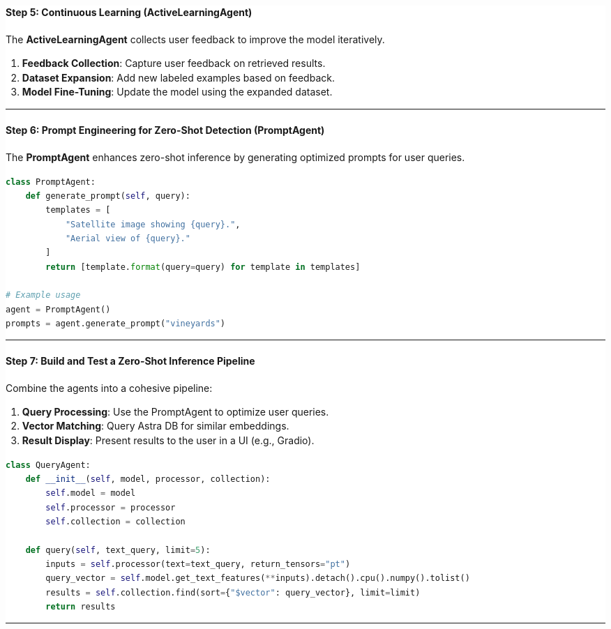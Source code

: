 
#### **Step 5: Continuous Learning (ActiveLearningAgent)**

The **ActiveLearningAgent** collects user feedback to improve the model iteratively.

1. **Feedback Collection**: Capture user feedback on retrieved results.
2. **Dataset Expansion**: Add new labeled examples based on feedback.
3. **Model Fine-Tuning**: Update the model using the expanded dataset.

---

#### **Step 6: Prompt Engineering for Zero-Shot Detection (PromptAgent)**

The **PromptAgent** enhances zero-shot inference by generating optimized prompts for user queries.

```python
class PromptAgent:
    def generate_prompt(self, query):
        templates = [
            "Satellite image showing {query}.",
            "Aerial view of {query}."
        ]
        return [template.format(query=query) for template in templates]

# Example usage
agent = PromptAgent()
prompts = agent.generate_prompt("vineyards")
```

---

#### **Step 7: Build and Test a Zero-Shot Inference Pipeline**

Combine the agents into a cohesive pipeline:
1. **Query Processing**: Use the PromptAgent to optimize user queries.
2. **Vector Matching**: Query Astra DB for similar embeddings.
3. **Result Display**: Present results to the user in a UI (e.g., Gradio).

```python
class QueryAgent:
    def __init__(self, model, processor, collection):
        self.model = model
        self.processor = processor
        self.collection = collection

    def query(self, text_query, limit=5):
        inputs = self.processor(text=text_query, return_tensors="pt")
        query_vector = self.model.get_text_features(**inputs).detach().cpu().numpy().tolist()
        results = self.collection.find(sort={"$vector": query_vector}, limit=limit)
        return results
```

---

